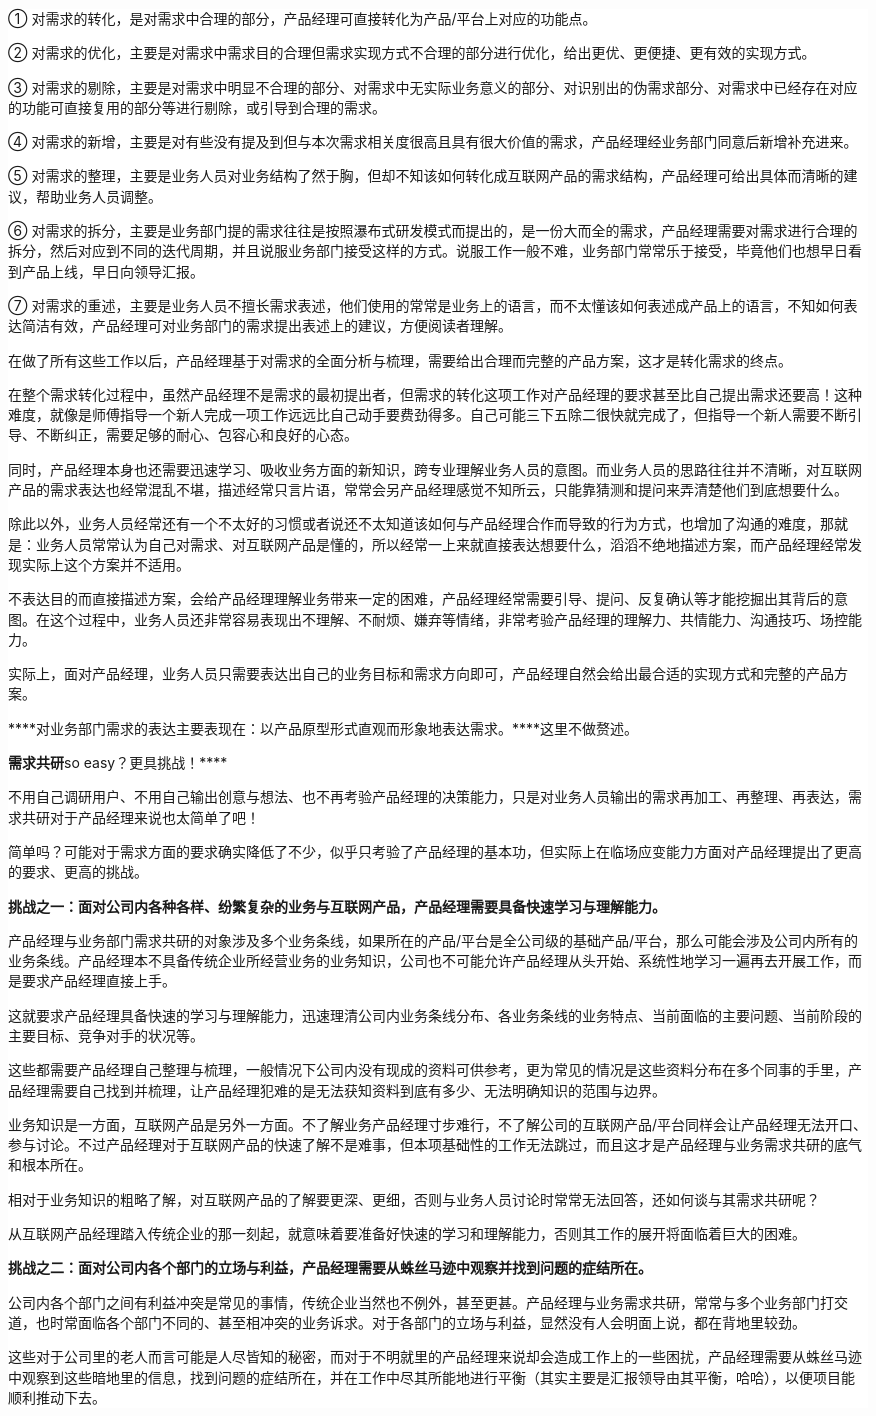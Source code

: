 ① 对需求的转化，是对需求中合理的部分，产品经理可直接转化为产品/平台上对应的功能点。

② 对需求的优化，主要是对需求中需求目的合理但需求实现方式不合理的部分进行优化，给出更优、更便捷、更有效的实现方式。

③ 对需求的剔除，主要是对需求中明显不合理的部分、对需求中无实际业务意义的部分、对识别出的伪需求部分、对需求中已经存在对应的功能可直接复用的部分等进行剔除，或引导到合理的需求。

④ 对需求的新增，主要是对有些没有提及到但与本次需求相关度很高且具有很大价值的需求，产品经理经业务部门同意后新增补充进来。

⑤ 对需求的整理，主要是业务人员对业务结构了然于胸，但却不知该如何转化成互联网产品的需求结构，产品经理可给出具体而清晰的建议，帮助业务人员调整。

⑥ 对需求的拆分，主要是业务部门提的需求往往是按照瀑布式研发模式而提出的，是一份大而全的需求，产品经理需要对需求进行合理的拆分，然后对应到不同的迭代周期，并且说服业务部门接受这样的方式。说服工作一般不难，业务部门常常乐于接受，毕竟他们也想早日看到产品上线，早日向领导汇报。

⑦ 对需求的重述，主要是业务人员不擅长需求表述，他们使用的常常是业务上的语言，而不太懂该如何表述成产品上的语言，不知如何表达简洁有效，产品经理可对业务部门的需求提出表述上的建议，方便阅读者理解。

在做了所有这些工作以后，产品经理基于对需求的全面分析与梳理，需要给出合理而完整的产品方案，这才是转化需求的终点。

在整个需求转化过程中，虽然产品经理不是需求的最初提出者，但需求的转化这项工作对产品经理的要求甚至比自己提出需求还要高！这种难度，就像是师傅指导一个新人完成一项工作远远比自己动手要费劲得多。自己可能三下五除二很快就完成了，但指导一个新人需要不断引导、不断纠正，需要足够的耐心、包容心和良好的心态。

同时，产品经理本身也还需要迅速学习、吸收业务方面的新知识，跨专业理解业务人员的意图。而业务人员的思路往往并不清晰，对互联网产品的需求表达也经常混乱不堪，描述经常只言片语，常常会另产品经理感觉不知所云，只能靠猜测和提问来弄清楚他们到底想要什么。

除此以外，业务人员经常还有一个不太好的习惯或者说还不太知道该如何与产品经理合作而导致的行为方式，也增加了沟通的难度，那就是：业务人员常常认为自己对需求、对互联网产品是懂的，所以经常一上来就直接表达想要什么，滔滔不绝地描述方案，而产品经理经常发现实际上这个方案并不适用。

不表达目的而直接描述方案，会给产品经理理解业务带来一定的困难，产品经理经常需要引导、提问、反复确认等才能挖掘出其背后的意图。在这个过程中，业务人员还非常容易表现出不理解、不耐烦、嫌弃等情绪，非常考验产品经理的理解力、共情能力、沟通技巧、场控能力。

实际上，面对产品经理，业务人员只需要表达出自己的业务目标和需求方向即可，产品经理自然会给出最合适的实现方式和完整的产品方案。

****对业务部门需求的表达主要表现在：以产品原型形式直观而形象地表达需求。****这里不做赘述。

****需求共研****so easy？更具挑战！****

不用自己调研用户、不用自己输出创意与想法、也不再考验产品经理的决策能力，只是对业务人员输出的需求再加工、再整理、再表达，需求共研对于产品经理来说也太简单了吧！

简单吗？可能对于需求方面的要求确实降低了不少，似乎只考验了产品经理的基本功，但实际上在临场应变能力方面对产品经理提出了更高的要求、更高的挑战。

****挑战之一：面对公司内各种各样、纷繁复杂的业务与互联网产品，产品经理需要具备快速学习与理解能力。****

产品经理与业务部门需求共研的对象涉及多个业务条线，如果所在的产品/平台是全公司级的基础产品/平台，那么可能会涉及公司内所有的业务条线。产品经理本不具备传统企业所经营业务的业务知识，公司也不可能允许产品经理从头开始、系统性地学习一遍再去开展工作，而是要求产品经理直接上手。

这就要求产品经理具备快速的学习与理解能力，迅速理清公司内业务条线分布、各业务条线的业务特点、当前面临的主要问题、当前阶段的主要目标、竞争对手的状况等。

这些都需要产品经理自己整理与梳理，一般情况下公司内没有现成的资料可供参考，更为常见的情况是这些资料分布在多个同事的手里，产品经理需要自己找到并梳理，让产品经理犯难的是无法获知资料到底有多少、无法明确知识的范围与边界。

业务知识是一方面，互联网产品是另外一方面。不了解业务产品经理寸步难行，不了解公司的互联网产品/平台同样会让产品经理无法开口、参与讨论。不过产品经理对于互联网产品的快速了解不是难事，但本项基础性的工作无法跳过，而且这才是产品经理与业务需求共研的底气和根本所在。

相对于业务知识的粗略了解，对互联网产品的了解要更深、更细，否则与业务人员讨论时常常无法回答，还如何谈与其需求共研呢？

从互联网产品经理踏入传统企业的那一刻起，就意味着要准备好快速的学习和理解能力，否则其工作的展开将面临着巨大的困难。

****挑战之二：面对公司内各个部门的立场与利益，产品经理需要从蛛丝马迹中观察并找到问题的症结所在。****

公司内各个部门之间有利益冲突是常见的事情，传统企业当然也不例外，甚至更甚。产品经理与业务需求共研，常常与多个业务部门打交道，也时常面临各个部门不同的、甚至相冲突的业务诉求。对于各部门的立场与利益，显然没有人会明面上说，都在背地里较劲。

这些对于公司里的老人而言可能是人尽皆知的秘密，而对于不明就里的产品经理来说却会造成工作上的一些困扰，产品经理需要从蛛丝马迹中观察到这些暗地里的信息，找到问题的症结所在，并在工作中尽其所能地进行平衡（其实主要是汇报领导由其平衡，哈哈），以便项目能顺利推动下去。
